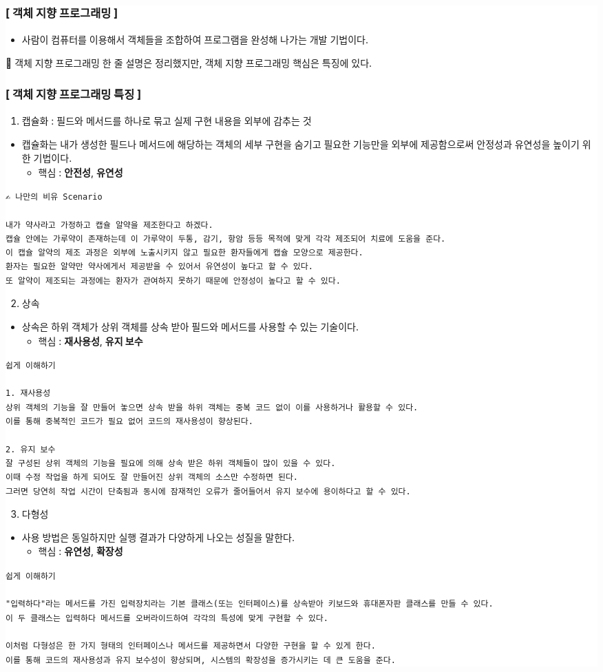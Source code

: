### [ 객체 지향 프로그래밍 ]
* 사람이 컴퓨터를 이용해서 객체들을 조합하여 프로그램을 완성해 나가는 개발 기법이다.

💎 객체 지향 프로그래밍 한 줄 설명은 정리했지만, 객체 지향 프로그래밍 핵심은 특징에 있다.

### [ 객체 지향 프로그래밍 특징 ]
1. 캡슐화 : 필드와 메서드를 하나로 묶고 실제 구현 내용을 외부에 감추는 것

* 캡슐화는 내가 생성한 필드나 메서드에 해당하는 객체의 세부 구현을 숨기고 필요한 기능만을 외부에 제공함으로써 안정성과 유연성을 높이기 위한 기법이다.
    * 핵심 : **안전성**, **유연성**
```
✍ 나만의 비유 Scenario

내가 약사라고 가정하고 캡슐 알약을 제조한다고 하겠다.
캡슐 안에는 가루약이 존재하는데 이 가루약이 두통, 감기, 항암 등등 목적에 맞게 각각 제조되어 치료에 도움을 준다.
이 캡슐 알약의 제조 과정은 외부에 노출시키지 않고 필요한 환자들에게 캡슐 모양으로 제공한다.
환자는 필요한 알약만 약사에게서 제공받을 수 있어서 유연성이 높다고 할 수 있다.
또 알약이 제조되는 과정에는 환자가 관여하지 못하기 때문에 안정성이 높다고 할 수 있다. 
``` 

2. 상속
* 상속은 하위 객체가 상위 객체를 상속 받아 필드와 메서드를 사용할 수 있는 기술이다.
    * 핵심 : **재사용성**, **유지 보수**
```
쉽게 이해하기

1. 재사용성
상위 객체의 기능을 잘 만들어 놓으면 상속 받을 하위 객체는 중복 코드 없이 이를 사용하거나 활용할 수 있다. 
이를 통해 중복적인 코드가 필요 없어 코드의 재사용성이 향상된다.

2. 유지 보수 
잘 구성된 상위 객체의 기능을 필요에 의해 상속 받은 하위 객체들이 많이 있을 수 있다.
이때 수정 작업을 하게 되어도 잘 만들어진 상위 객체의 소스만 수정하면 된다.
그러면 당연히 작업 시간이 단축됨과 동시에 잠재적인 오류가 줄어들어서 유지 보수에 용이하다고 할 수 있다.
```

3. 다형성
* 사용 방법은 동일하지만 실행 결과가 다양하게 나오는 성질을 말한다.
    * 핵심 : **유연성**, **확장성**
```
쉽게 이해하기

"입력하다"라는 메서드를 가진 입력장치라는 기본 클래스(또는 인터페이스)를 상속받아 키보드와 휴대폰자판 클래스를 만들 수 있다.
이 두 클래스는 입력하다 메서드를 오버라이드하여 각각의 특성에 맞게 구현할 수 있다.

이처럼 다형성은 한 가지 형태의 인터페이스나 메서드를 제공하면서 다양한 구현을 할 수 있게 한다.
이를 통해 코드의 재사용성과 유지 보수성이 향상되며, 시스템의 확장성을 증가시키는 데 큰 도움을 준다.
```